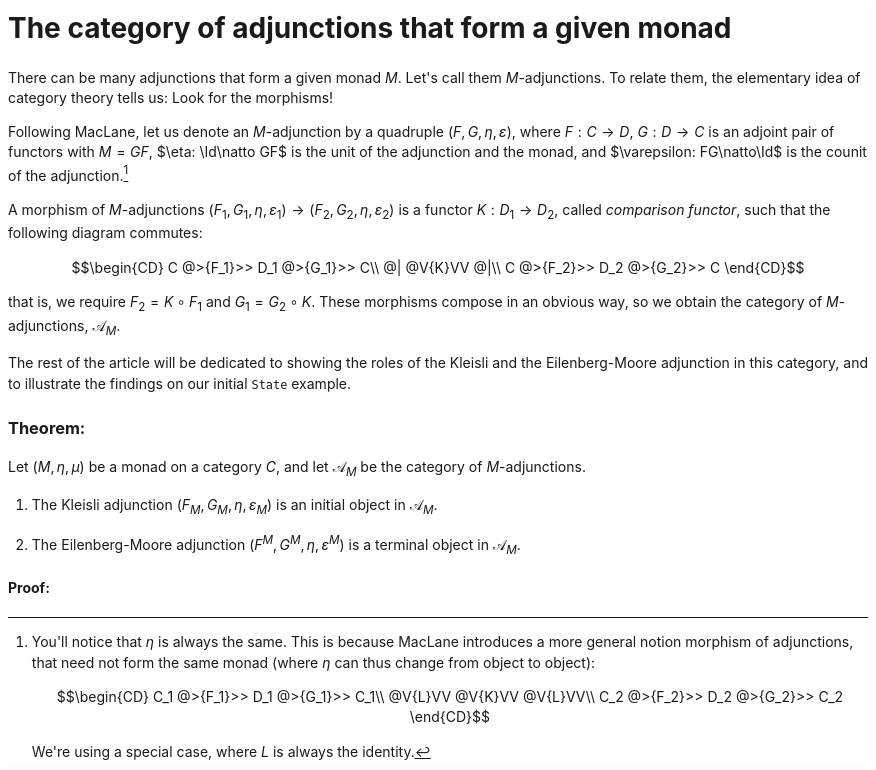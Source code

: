 # The category of adjunctions that form a given monad

There can be many adjunctions that form a given monad $M$. Let's call
them $M$-adjunctions. To relate them, the elementary idea of category
theory tells us: Look for the morphisms!

Following MacLane, let us denote an $M$-adjunction by a quadruple $(F,
G, \eta, \varepsilon)$, where $F: C\to D$, $G: D\to C$ is an adjoint
pair of functors with $M=GF$, $\eta: \Id\natto GF$ is the unit of the
adjunction and the monad, and $\varepsilon: FG\natto\Id$ is the counit
of the adjunction.[^AdjT_Notation]

[^AdjT_Notation]: You'll notice that $\eta$ is always the same. This
is because MacLane introduces a more general notion morphism of
adjunctions, that need not form the same monad (where $\eta$ can thus
change from object to object):

    $$\begin{CD}
    C_1 @>{F_1}>> D_1 @>{G_1}>> C_1\\
    @V{L}VV   @V{K}VV    @V{L}VV\\
    C_2 @>{F_2}>> D_2 @>{G_2}>> C_2
    \end{CD}$$

    We're using a special case, where $L$ is always the identity.

A morphism of $M$-adjunctions $(F_1, G_1, \eta, \varepsilon_1)\to
(F_2, G_2, \eta, \varepsilon_2)$ is a functor $K: D_1\to D_2$, called
*comparison functor*, such that the following diagram commutes:

$$\begin{CD}
C @>{F_1}>> D_1 @>{G_1}>> C\\
@|          @V{K}VV       @|\\
C @>{F_2}>> D_2 @>{G_2}>> C
\end{CD}$$

that is, we require $F_2=K\circ F_1$ and $G_1 = G_2\circ K$. These
morphisms compose in an obvious way, so we obtain the category of
$M$-adjunctions, $\mathcal A_M$.

The rest of the article will be dedicated to showing the roles of the
Kleisli and the Eilenberg-Moore adjunction in this category, and to
illustrate the findings on our initial `State` example.

### Theorem:

Let $(M,\eta,\mu)$ be a monad on a category $C$, and let $\mathcal
A_M$ be the category of $M$-adjunctions.

1) The Kleisli adjunction $(F_M, G_M, \eta, \varepsilon_M)$ is an
initial object in $\mathcal A_M$.

2) The Eilenberg-Moore adjunction $(F^M, G^M, \eta, \varepsilon^M)$ is
a terminal object in $\mathcal A_M$.

#### Proof:

